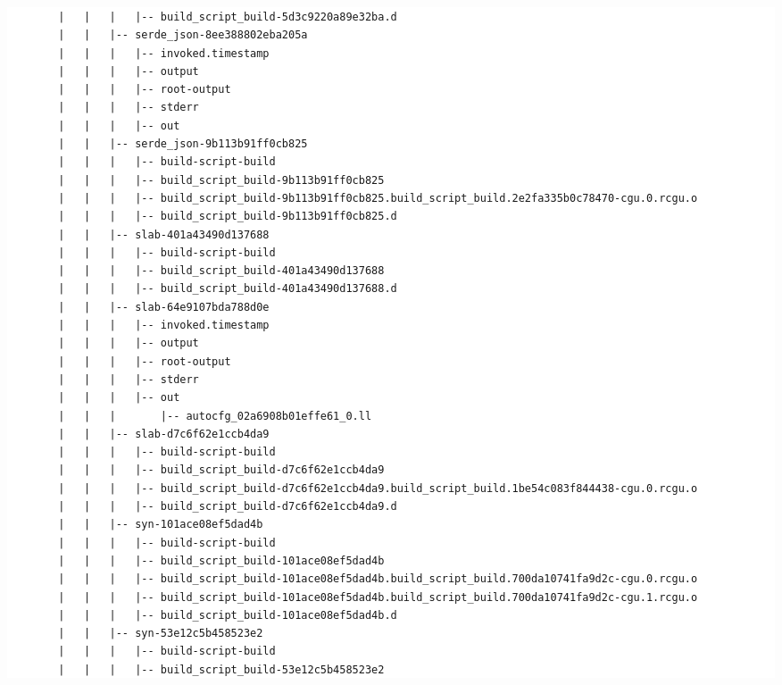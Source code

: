             |   |   |   |-- build_script_build-5d3c9220a89e32ba.d
            |   |   |-- serde_json-8ee388802eba205a
            |   |   |   |-- invoked.timestamp
            |   |   |   |-- output
            |   |   |   |-- root-output
            |   |   |   |-- stderr
            |   |   |   |-- out
            |   |   |-- serde_json-9b113b91ff0cb825
            |   |   |   |-- build-script-build
            |   |   |   |-- build_script_build-9b113b91ff0cb825
            |   |   |   |-- build_script_build-9b113b91ff0cb825.build_script_build.2e2fa335b0c78470-cgu.0.rcgu.o
            |   |   |   |-- build_script_build-9b113b91ff0cb825.d
            |   |   |-- slab-401a43490d137688
            |   |   |   |-- build-script-build
            |   |   |   |-- build_script_build-401a43490d137688
            |   |   |   |-- build_script_build-401a43490d137688.d
            |   |   |-- slab-64e9107bda788d0e
            |   |   |   |-- invoked.timestamp
            |   |   |   |-- output
            |   |   |   |-- root-output
            |   |   |   |-- stderr
            |   |   |   |-- out
            |   |   |       |-- autocfg_02a6908b01effe61_0.ll
            |   |   |-- slab-d7c6f62e1ccb4da9
            |   |   |   |-- build-script-build
            |   |   |   |-- build_script_build-d7c6f62e1ccb4da9
            |   |   |   |-- build_script_build-d7c6f62e1ccb4da9.build_script_build.1be54c083f844438-cgu.0.rcgu.o
            |   |   |   |-- build_script_build-d7c6f62e1ccb4da9.d
            |   |   |-- syn-101ace08ef5dad4b
            |   |   |   |-- build-script-build
            |   |   |   |-- build_script_build-101ace08ef5dad4b
            |   |   |   |-- build_script_build-101ace08ef5dad4b.build_script_build.700da10741fa9d2c-cgu.0.rcgu.o
            |   |   |   |-- build_script_build-101ace08ef5dad4b.build_script_build.700da10741fa9d2c-cgu.1.rcgu.o
            |   |   |   |-- build_script_build-101ace08ef5dad4b.d
            |   |   |-- syn-53e12c5b458523e2
            |   |   |   |-- build-script-build
            |   |   |   |-- build_script_build-53e12c5b458523e2